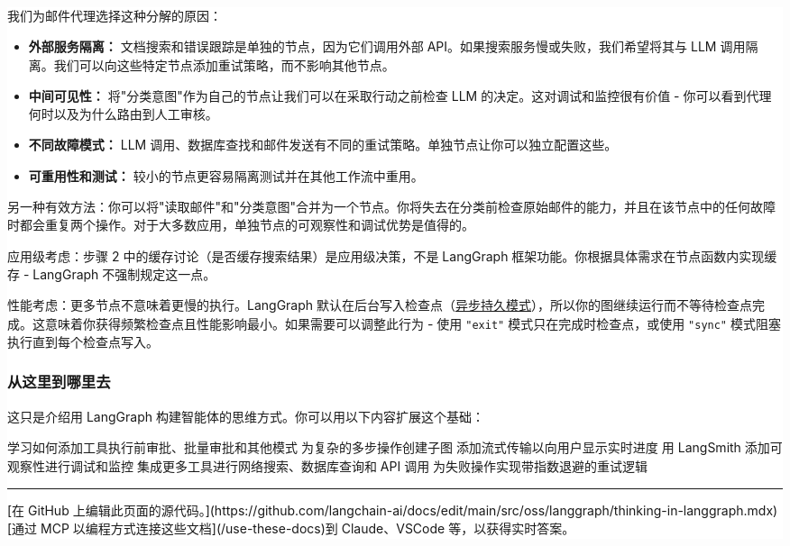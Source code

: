   我们为邮件代理选择这种分解的原因：

  * **外部服务隔离：** 文档搜索和错误跟踪是单独的节点，因为它们调用外部 API。如果搜索服务慢或失败，我们希望将其与 LLM 调用隔离。我们可以向这些特定节点添加重试策略，而不影响其他节点。

  * **中间可见性：** 将"分类意图"作为自己的节点让我们可以在采取行动之前检查 LLM 的决定。这对调试和监控很有价值 - 你可以看到代理何时以及为什么路由到人工审核。

  * **不同故障模式：** LLM 调用、数据库查找和邮件发送有不同的重试策略。单独节点让你可以独立配置这些。

  * **可重用性和测试：** 较小的节点更容易隔离测试并在其他工作流中重用。

  另一种有效方法：你可以将"读取邮件"和"分类意图"合并为一个节点。你将失去在分类前检查原始邮件的能力，并且在该节点中的任何故障时都会重复两个操作。对于大多数应用，单独节点的可观察性和调试优势是值得的。

  应用级考虑：步骤 2 中的缓存讨论（是否缓存搜索结果）是应用级决策，不是 LangGraph 框架功能。你根据具体需求在节点函数内实现缓存 - LangGraph 不强制规定这一点。

  性能考虑：更多节点不意味着更慢的执行。LangGraph 默认在后台写入检查点（[异步持久模式](/oss/javascript/langgraph/durable-execution#durability-modes)），所以你的图继续运行而不等待检查点完成。这意味着你获得频繁检查点且性能影响最小。如果需要可以调整此行为 - 使用 `"exit"` 模式只在完成时检查点，或使用 `"sync"` 模式阻塞执行直到每个检查点写入。
</Accordion>

### 从这里到哪里去

这只是介绍用 LangGraph 构建智能体的思维方式。你可以用以下内容扩展这个基础：

<CardGroup cols={2}>
  <Card title="人在回路模式" icon="user-check" href="/oss/javascript/langgraph/interrupts">
    学习如何添加工具执行前审批、批量审批和其他模式
  </Card>

  <Card title="子图" icon="diagram-nested" href="/oss/javascript/langgraph/use-subgraphs">
    为复杂的多步操作创建子图
  </Card>

  <Card title="流式传输" icon="tower-broadcast" href="/oss/javascript/langgraph/streaming">
    添加流式传输以向用户显示实时进度
  </Card>

  <Card title="可观察性" icon="chart-line" href="/oss/javascript/langgraph/observability">
    用 LangSmith 添加可观察性进行调试和监控
  </Card>

  <Card title="工具集成" icon="wrench" href="/oss/javascript/langchain/tools">
    集成更多工具进行网络搜索、数据库查询和 API 调用
  </Card>

  <Card title="重试逻辑" icon="rotate" href="/oss/javascript/langgraph/use-graph-api#add-retry-policies">
    为失败操作实现带指数退避的重试逻辑
  </Card>
</CardGroup>

***

<Callout icon="pen-to-square" iconType="regular">
  [在 GitHub 上编辑此页面的源代码。](https://github.com/langchain-ai/docs/edit/main/src/oss/langgraph/thinking-in-langgraph.mdx)
</Callout>

<Tip icon="terminal" iconType="regular">
  [通过 MCP 以编程方式连接这些文档](/use-these-docs)到 Claude、VSCode 等，以获得实时答案。
</Tip>